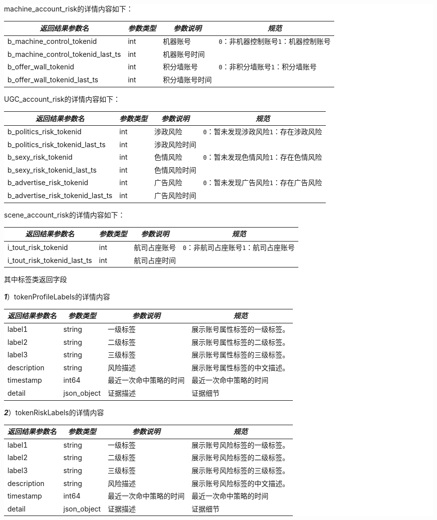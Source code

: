 machine_account_risk的详情内容如下：

| ***返回结果参数名***                     | ***参数类型*** | ***参数说明*** | ***规范***              |
|-----------------------------------|------------|------------|-----------------------|
| b_machine_control_tokenid         | int        | 机器账号       | `0`：非机器控制账号`1`：机器控制账号 |
| b_machine_control_tokenid_last_ts | int        | 机器账号时间     |                       |
| b_offer_wall_tokenid              | int        | 积分墙账号      | `0`：非积分墙账号`1`：积分墙账号   |
| b_offer_wall_tokenid_last_ts      | int        | 积分墙账号时间    |                       |

UGC_account_risk的详情内容如下：

| ***返回结果参数名***                    | ***参数类型*** | ***参数说明*** | ***规范***               |
|----------------------------------|------------|------------|------------------------|
| b_politics_risk_tokenid          | int        | 涉政风险       | `0`：暂未发现涉政风险`1`：存在涉政风险 |
| b_politics_risk_tokenid_last_ts  | int        | 涉政风险时间     |                        |
| b_sexy_risk_tokenid              | int        | 色情风险       | `0`：暂未发现色情风险`1`：存在色情风险 |
| b_sexy_risk_tokenid_last_ts      | int        | 色情风险时间     |                        |
| b_advertise_risk_tokenid         | int        | 广告风险       | `0`：暂未发现广告风险`1`：存在广告风险 |
| b_advertise_risk_tokenid_last_ts | int        | 广告风险时间     |                        |

scene_account_risk的详情内容如下：

| ***返回结果参数名***               | ***参数类型*** | ***参数说明*** | ***规范***              |
|-----------------------------|------------|------------|-----------------------|
| i_tout_risk_tokenid         | int        | 航司占座账号     | `0`：非航司占座账号`1`：航司占座账号 |
| i_tout_risk_tokenid_last_ts | int        | 航司占座时间     |                       |

其中标签类返回字段

***1***）tokenProfileLabels的详情内容

| ***返回结果参数名*** | ***参数类型***  | ***参数说明***  | ***规范***       |
|---------------|-------------|-------------|----------------|
| label1        | string      | 一级标签        | 展示账号属性标签的一级标签。 |
| label2        | string      | 二级标签        | 展示账号属性标签的二级标签。 |
| label3        | string      | 三级标签        | 展示账号属性标签的三级标签。 |
| description   | string      | 风险描述        | 展示账号属性标签的中文描述。 |
| timestamp     | int64       | 最近一次命中策略的时间 | 最近一次命中策略的时间    |
| detail        | json_object | 证据描述        | 证据细节           |

***2***）tokenRiskLabels的详情内容

| ***返回结果参数名*** | ***参数类型***  | ***参数说明***  | ***规范***       |
|---------------|-------------|-------------|----------------|
| label1        | string      | 一级标签        | 展示账号风险标签的一级标签。 |
| label2        | string      | 二级标签        | 展示账号风险标签的二级标签。 |
| label3        | string      | 三级标签        | 展示账号风险标签的三级标签。 |
| description   | string      | 风险描述        | 展示账号风险标签的中文描述。 |
| timestamp     | int64       | 最近一次命中策略的时间 | 最近一次命中策略的时间    |
| detail        | json_object | 证据描述        | 证据细节           |
